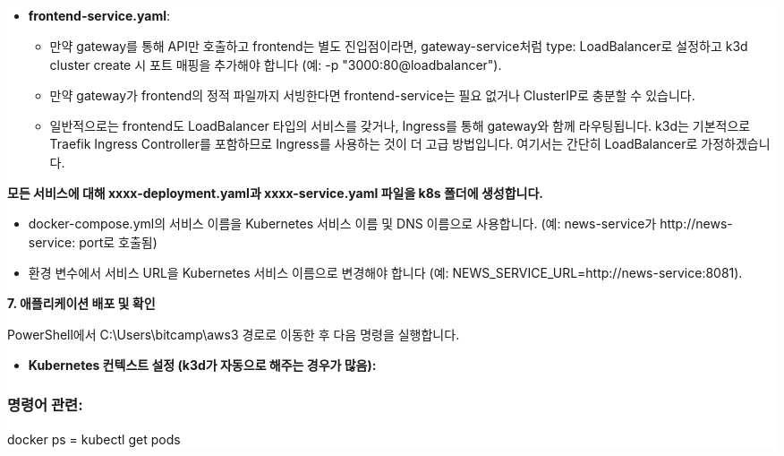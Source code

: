 - **frontend-service.yaml**:
    
    - 만약 gateway를 통해 API만 호출하고 frontend는 별도 진입점이라면, gateway-service처럼 type: LoadBalancer로 설정하고 k3d cluster create 시 포트 매핑을 추가해야 합니다 (예: -p "3000:80@loadbalancer").
        
    - 만약 gateway가 frontend의 정적 파일까지 서빙한다면 frontend-service는 필요 없거나 ClusterIP로 충분할 수 있습니다.
        
    - 일반적으로는 frontend도 LoadBalancer 타입의 서비스를 갖거나, Ingress를 통해 gateway와 함께 라우팅됩니다. k3d는 기본적으로 Traefik Ingress Controller를 포함하므로 Ingress를 사용하는 것이 더 고급 방법입니다. 여기서는 간단히 LoadBalancer로 가정하겠습니다.
        

**모든 서비스에 대해 xxxx-deployment.yaml과 xxxx-service.yaml 파일을 k8s 폴더에 생성합니다.**

- docker-compose.yml의 서비스 이름을 Kubernetes 서비스 이름 및 DNS 이름으로 사용합니다. (예: news-service가 http://news-service: port로 호출됨)
    
- 환경 변수에서 서비스 URL을 Kubernetes 서비스 이름으로 변경해야 합니다 (예: NEWS_SERVICE_URL=http://news-service:8081).
    

**7. 애플리케이션 배포 및 확인**

PowerShell에서 C:\Users\bitcamp\aws3 경로로 이동한 후 다음 명령을 실행합니다.

- **Kubernetes 컨텍스트 설정 (k3d가 자동으로 해주는 경우가 많음):**









### 명령어 관련:

docker ps = kubectl get pods